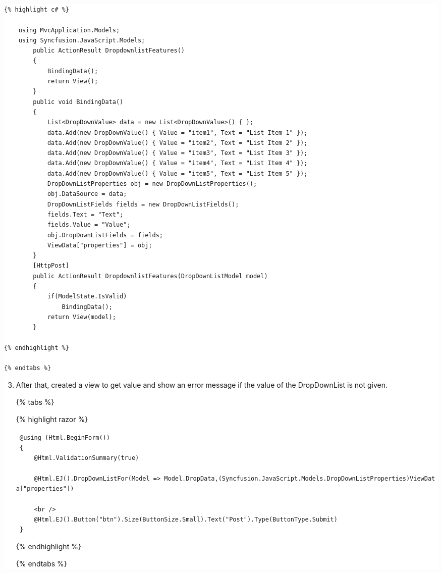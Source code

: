     {% highlight c# %}
        
        using MvcApplication.Models;
        using Syncfusion.JavaScript.Models;
            public ActionResult DropdownlistFeatures()
            {
                BindingData();
                return View();
            }
            public void BindingData()
            {
                List<DropDownValue> data = new List<DropDownValue>() { };
                data.Add(new DropDownValue() { Value = "item1", Text = "List Item 1" });
                data.Add(new DropDownValue() { Value = "item2", Text = "List Item 2" });
                data.Add(new DropDownValue() { Value = "item3", Text = "List Item 3" });
                data.Add(new DropDownValue() { Value = "item4", Text = "List Item 4" });
                data.Add(new DropDownValue() { Value = "item5", Text = "List Item 5" });
                DropDownListProperties obj = new DropDownListProperties();
                obj.DataSource = data;
                DropDownListFields fields = new DropDownListFields();
                fields.Text = "Text";
                fields.Value = "Value";
                obj.DropDownListFields = fields;
                ViewData["properties"] = obj;
            }   
            [HttpPost]
            public ActionResult DropdownlistFeatures(DropDownListModel model)
            {
                if(ModelState.IsValid)
                    BindingData();
                return View(model);
            }

    {% endhighlight %}

    {% endtabs %}

3. After that, created a view to get value and show an error message if the value of the DropDownList is not given.
    
    {% tabs %}

    {% highlight razor %}

        @using (Html.BeginForm())
        {
            @Html.ValidationSummary(true)

            @Html.EJ().DropDownListFor(Model => Model.DropData,(Syncfusion.JavaScript.Models.DropDownListProperties)ViewData["properties"])

            <br />
            @Html.EJ().Button("btn").Size(ButtonSize.Small).Text("Post").Type(ButtonType.Submit)
        }

    {% endhighlight %}

    {% endtabs %}

